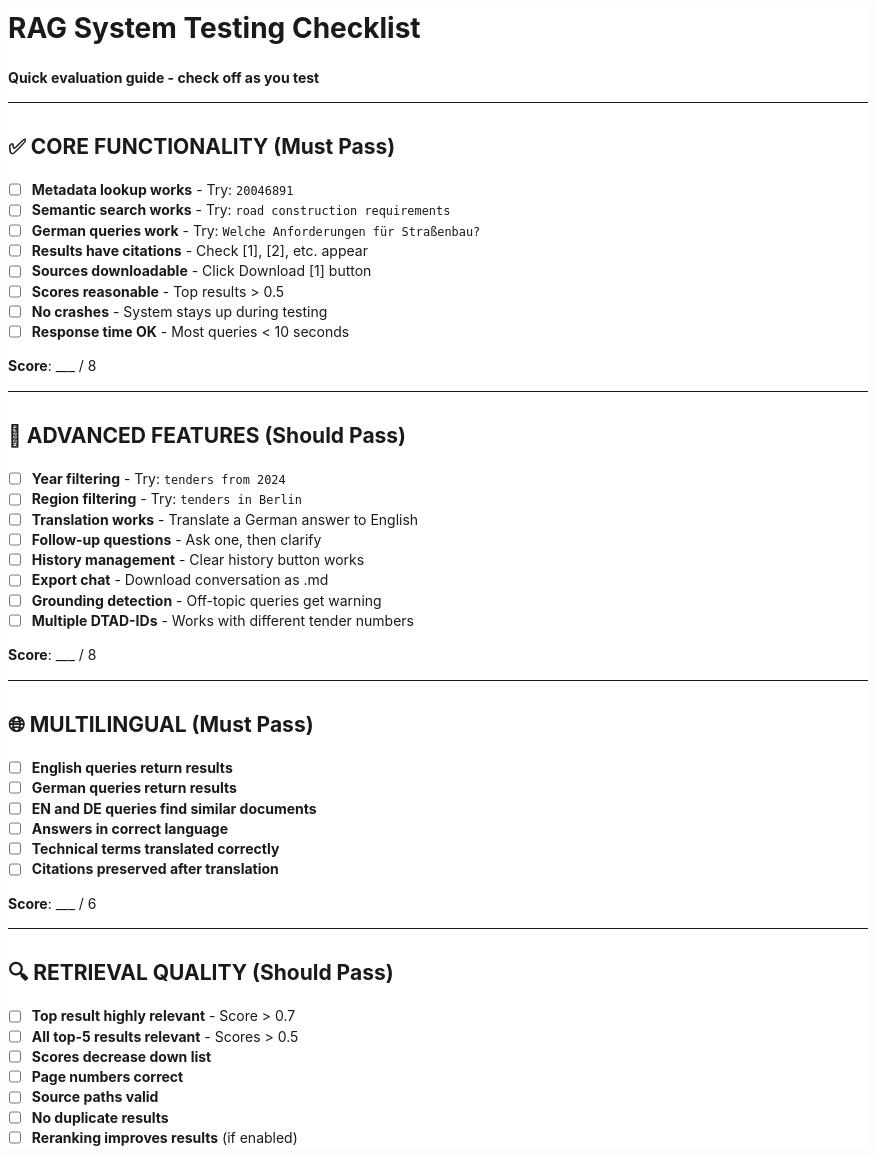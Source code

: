 # RAG System Testing Checklist
**Quick evaluation guide - check off as you test**

---

## ✅ CORE FUNCTIONALITY (Must Pass)

- [ ] **Metadata lookup works** - Try: `20046891`
- [ ] **Semantic search works** - Try: `road construction requirements`
- [ ] **German queries work** - Try: `Welche Anforderungen für Straßenbau?`
- [ ] **Results have citations** - Check [1], [2], etc. appear
- [ ] **Sources downloadable** - Click Download [1] button
- [ ] **Scores reasonable** - Top results > 0.5
- [ ] **No crashes** - System stays up during testing
- [ ] **Response time OK** - Most queries < 10 seconds

**Score**: ___ / 8

---

## 🎯 ADVANCED FEATURES (Should Pass)

- [ ] **Year filtering** - Try: `tenders from 2024`
- [ ] **Region filtering** - Try: `tenders in Berlin`
- [ ] **Translation works** - Translate a German answer to English
- [ ] **Follow-up questions** - Ask one, then clarify
- [ ] **History management** - Clear history button works
- [ ] **Export chat** - Download conversation as .md
- [ ] **Grounding detection** - Off-topic queries get warning
- [ ] **Multiple DTAD-IDs** - Works with different tender numbers

**Score**: ___ / 8

---

## 🌐 MULTILINGUAL (Must Pass)

- [ ] **English queries return results**
- [ ] **German queries return results**
- [ ] **EN and DE queries find similar documents**
- [ ] **Answers in correct language**
- [ ] **Technical terms translated correctly**
- [ ] **Citations preserved after translation**

**Score**: ___ / 6

---

## 🔍 RETRIEVAL QUALITY (Should Pass)

- [ ] **Top result highly relevant** - Score > 0.7
- [ ] **All top-5 results relevant** - Scores > 0.5
- [ ] **Scores decrease down list**
- [ ] **Page numbers correct**
- [ ] **Source paths valid**
- [ ] **No duplicate results**
- [ ] **Reranking improves results** (if enabled)
